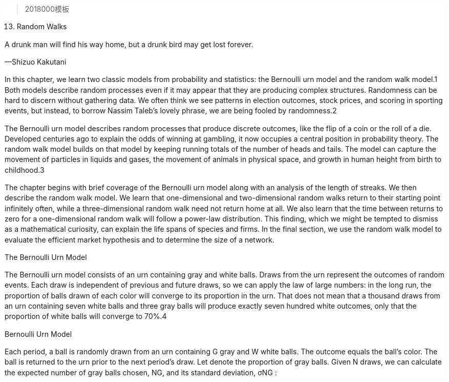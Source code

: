 # 
> 2018000模板




13. Random Walks





A drunk man will find his way home, but a drunk bird may get lost forever.

—Shizuo Kakutani



In this chapter, we learn two classic models from probability and statistics: the Bernoulli urn model and the random walk model.1 Both models describe random processes even if it may appear that they are producing complex structures. Randomness can be hard to discern without gathering data. We often think we see patterns in election outcomes, stock prices, and scoring in sporting events, but instead, to borrow Nassim Taleb’s lovely phrase, we are being fooled by randomness.2

The Bernoulli urn model describes random processes that produce discrete outcomes, like the flip of a coin or the roll of a die. Developed centuries ago to explain the odds of winning at gambling, it now occupies a central position in probability theory. The random walk model builds on that model by keeping running totals of the number of heads and tails. The model can capture the movement of particles in liquids and gases, the movement of animals in physical space, and growth in human height from birth to childhood.3

The chapter begins with brief coverage of the Bernoulli urn model along with an analysis of the length of streaks. We then describe the random walk model. We learn that one-dimensional and two-dimensional random walks return to their starting point infinitely often, while a three-dimensional random walk need not return home at all. We also learn that the time between returns to zero for a one-dimensional random walk will follow a power-law distribution. This finding, which we might be tempted to dismiss as a mathematical curiosity, can explain the life spans of species and firms. In the final section, we use the random walk model to evaluate the efficient market hypothesis and to determine the size of a network.





The Bernoulli Urn Model


The Bernoulli urn model consists of an urn containing gray and white balls. Draws from the urn represent the outcomes of random events. Each draw is independent of previous and future draws, so we can apply the law of large numbers: in the long run, the proportion of balls drawn of each color will converge to its proportion in the urn. That does not mean that a thousand draws from an urn containing seven white balls and three gray balls will produce exactly seven hundred white outcomes, only that the proportion of white balls will converge to 70%.4





Bernoulli Urn Model


Each period, a ball is randomly drawn from an urn containing G gray and W white balls. The outcome equals the ball’s color. The ball is returned to the urn prior to the next period’s draw. Let denote the proportion of gray balls. Given N draws, we can calculate the expected number of gray balls chosen, NG, and its standard deviation, σNG :
